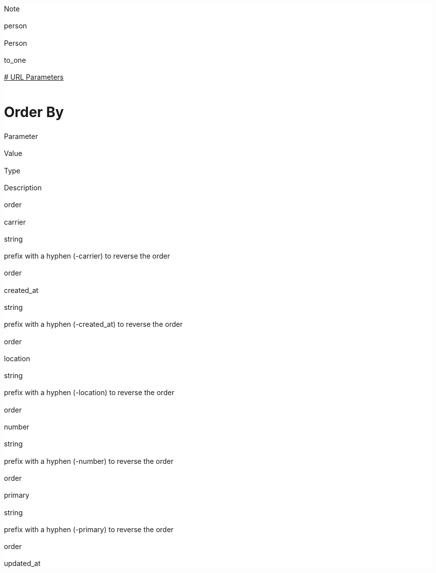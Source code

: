 Note

person

Person

to\_one

[# URL Parameters](#/apps/people/2025-03-20/vertices/phone_number#url-parameters)

# Order By

Parameter

Value

Type

Description

order

carrier

string

prefix with a hyphen (-carrier) to reverse the order

order

created\_at

string

prefix with a hyphen (-created\_at) to reverse the order

order

location

string

prefix with a hyphen (-location) to reverse the order

order

number

string

prefix with a hyphen (-number) to reverse the order

order

primary

string

prefix with a hyphen (-primary) to reverse the order

order

updated\_at
